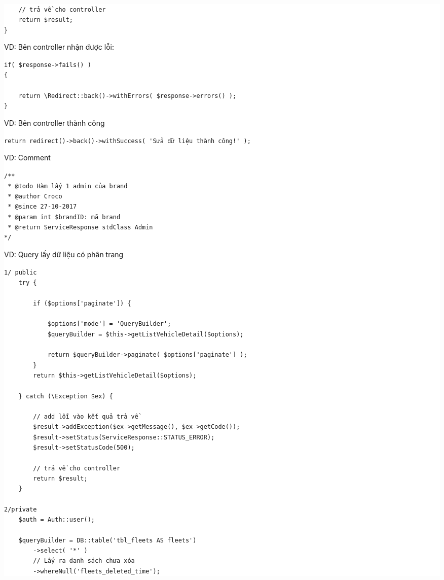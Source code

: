         // trả về cho controller
        return $result;
    }

VD: Bên controller nhận được lỗi:

    if( $response->fails() )
    {

        return \Redirect::back()->withErrors( $response->errors() );
    }

VD: Bên controller thành công

    return redirect()->back()->withSuccess( 'Sửa dữ liệu thành công!' );

VD: Comment

    /**
	 * @todo Hàm lấy 1 admin của brand
	 * @author Croco
	 * @since 27-10-2017
	 * @param int $brandID: mã brand
	 * @return ServiceResponse stdClass Admin
	*/

VD: Query lấy dữ liệu có phân trang

    1/ public
        try {

            if ($options['paginate']) {

                $options['mode'] = 'QueryBuilder';
                $queryBuilder = $this->getListVehicleDetail($options);

                return $queryBuilder->paginate( $options['paginate'] );
            }
            return $this->getListVehicleDetail($options);

        } catch (\Exception $ex) {

            // add lỗi vào kết quả trả về
            $result->addException($ex->getMessage(), $ex->getCode());
            $result->setStatus(ServiceResponse::STATUS_ERROR);
            $result->setStatusCode(500);

            // trả về cho controller
            return $result;
        }

    2/private
        $auth = Auth::user();

        $queryBuilder = DB::table('tbl_fleets AS fleets')
            ->select( '*' )
            // Lấy ra danh sách chưa xóa
            ->whereNull('fleets_deleted_time');
